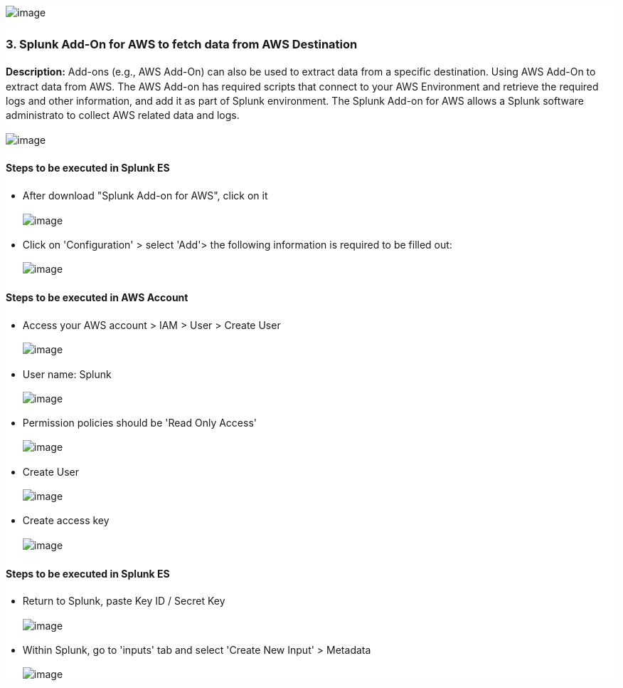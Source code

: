   ![image](https://github.com/user-attachments/assets/609c92b8-1fec-4960-bf70-7baff8ea5c11)

### 3. Splunk Add-On for AWS to fetch data from AWS Destination

**Description:** Add-ons (e.g., AWS Add-On) can also be used to extract data from a specific destination. Using AWS Add-On to extract data from AWS. The AWS Add-on has required scripts that connect to your AWS Environment and retrieve the required logs and other information, and add it as part of Splunk environment. The Splunk Add-on for AWS allows a Splunk software administrato to collect AWS related data and logs.

  ![image](https://github.com/user-attachments/assets/442c8556-6803-4e74-ad18-4dc5adecdfea)

#### Steps to be executed in Splunk ES
* After download "Splunk Add-on for AWS", click on it
  
  ![image](https://github.com/user-attachments/assets/1191d8a3-5c83-4891-8c36-d13d5774d793)

* Click on 'Configuration' > select 'Add'> the following information is required to be filled out:

  ![image](https://github.com/user-attachments/assets/432ec66f-275c-477c-94fc-ea066c00110e)

#### Steps to be executed in AWS Account

* Access your AWS account > IAM > User > Create User
  
  ![image](https://github.com/user-attachments/assets/b4352097-6caa-4ac3-bbca-0d5c75195ba8)

* User name: Splunk
  
  ![image](https://github.com/user-attachments/assets/bd23ae0f-1414-417e-9432-65dae0996f5e)

* Permission policies should be 'Read Only Access'

  ![image](https://github.com/user-attachments/assets/7e27d88e-6878-49b8-9300-781f81555a53)

* Create User

  ![image](https://github.com/user-attachments/assets/ebf021c3-3451-4890-9d5c-9cc3ca2e04e4)

* Create access key

  ![image](https://github.com/user-attachments/assets/5a7fb386-4286-41ff-b7b2-ab2138362adf)

#### Steps to be executed in Splunk ES

* Return to Splunk, paste Key ID / Secret Key
  
  ![image](https://github.com/user-attachments/assets/ca1634d8-5dd6-4ac4-92fd-6447c8adec1f)

* Within Splunk, go to 'inputs' tab and select 'Create New Input' > Metadata

  ![image](https://github.com/user-attachments/assets/1104bcd6-1e88-4f9f-b07d-ae9c9910a63b)
